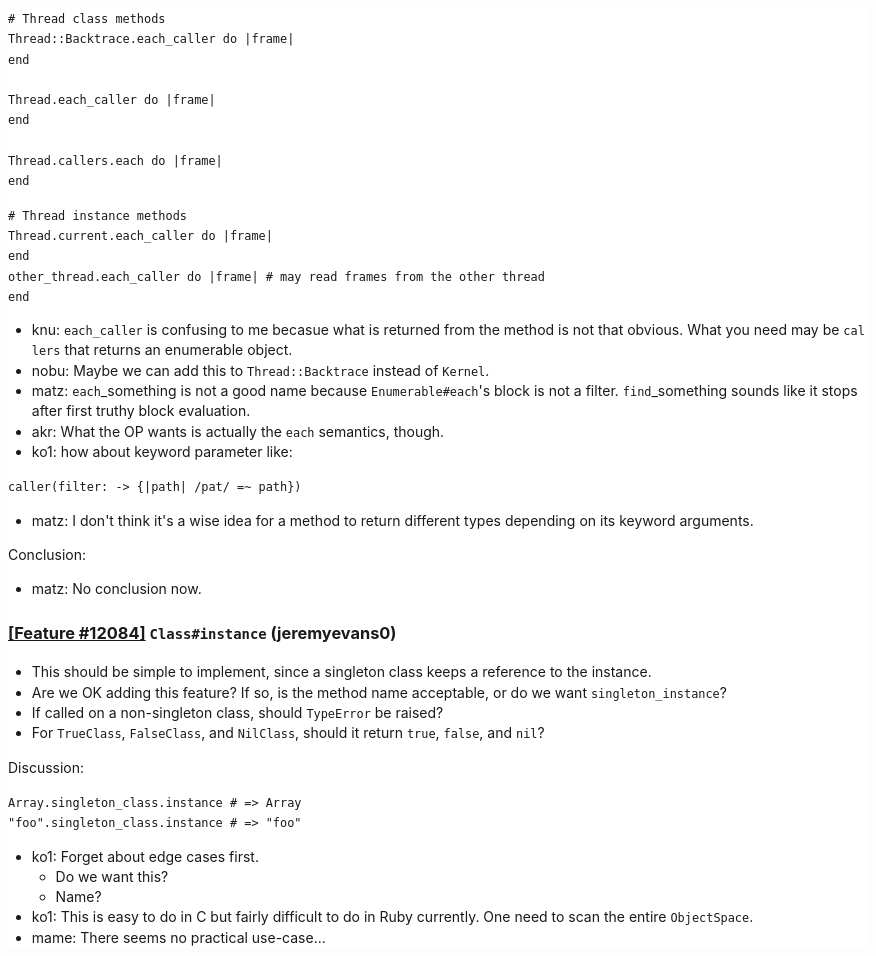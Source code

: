 ```ruby=
# Thread class methods
Thread::Backtrace.each_caller do |frame|
end

Thread.each_caller do |frame|
end

Thread.callers.each do |frame|
end
```

```ruby=
# Thread instance methods
Thread.current.each_caller do |frame|
end
other_thread.each_caller do |frame| # may read frames from the other thread
end
```

* knu: `each_caller` is confusing to me becasue what is returned from the method is not that obvious.  What you need may be `callers` that returns an enumerable object.
* nobu: Maybe we can add this to `Thread::Backtrace` instead of `Kernel`.
* matz: `each`_something is not a good name because `Enumerable#each`'s block is not a filter. `find`_something sounds like it stops after first truthy block evaluation.
* akr: What the OP wants is actually the `each` semantics, though.
* ko1: how about keyword parameter like:
```ruby=
caller(filter: -> {|path| /pat/ =~ path})
```

* matz: I don't think it's a wise idea for a method to return different types depending on its keyword arguments.

Conclusion:

* matz: No conclusion now.


### [[Feature #12084]](https://bugs.ruby-lang.org/issues/12084) `Class#instance` (jeremyevans0)

* This should be simple to implement, since a singleton class keeps a reference to the instance.
* Are we OK adding this feature? If so, is the method name acceptable, or do we want `singleton_instance`?
* If called on a non-singleton class, should `TypeError` be raised?
* For `TrueClass`, `FalseClass`, and `NilClass`, should it return `true`, `false`, and `nil`?

Discussion:

```ruby=
Array.singleton_class.instance # => Array
"foo".singleton_class.instance # => "foo"
```

* ko1: Forget about edge cases first.
    * Do we want this?
    * Name?
* ko1: This is easy to do in C but fairly difficult to do in Ruby currently. One need to scan the entire `ObjectSpace`.
* mame: There seems no practical use-case...

